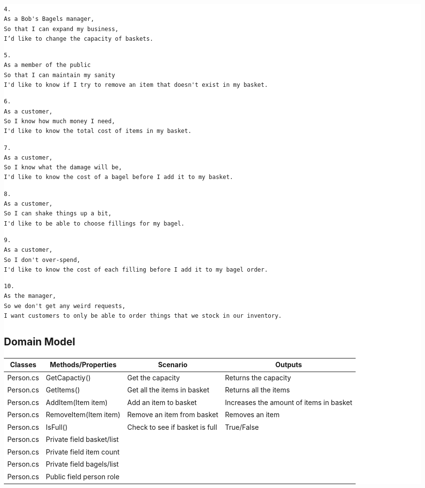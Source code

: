 ```
4.
As a Bob's Bagels manager,
So that I can expand my business,
I’d like to change the capacity of baskets.
```

```
5.
As a member of the public
So that I can maintain my sanity
I'd like to know if I try to remove an item that doesn't exist in my basket.
```

```
6.
As a customer,
So I know how much money I need,
I'd like to know the total cost of items in my basket.
```

```
7.
As a customer,
So I know what the damage will be,
I'd like to know the cost of a bagel before I add it to my basket.
```

```
8.
As a customer,
So I can shake things up a bit,
I'd like to be able to choose fillings for my bagel.
```

```
9.
As a customer,
So I don't over-spend,
I'd like to know the cost of each filling before I add it to my bagel order.
```

```
10.
As the manager,
So we don't get any weird requests,
I want customers to only be able to order things that we stock in our inventory.
```

## Domain Model
| Classes   | Methods/Properties										| Scenario                         | Outputs								|
|-----------|-----------------------------------------------------------|----------------------------------|----------------------------------------|
| Person.cs | GetCapactiy()												| Get the capacity				   | Returns the capacity					|
| Person.cs | GetItems()												| Get all the items in basket	   | Returns all the items					|
| Person.cs	| AddItem(Item item)										| Add an item to basket			   | Increases the amount of items in basket|
| Person.cs	| RemoveItem(Item item)										| Remove an item from basket	   | Removes an item						|
| Person.cs	| IsFull()													| Check to see if basket is full   | True/False								|
| Person.cs	| Private field basket/list
| Person.cs	| Private field item count
| Person.cs	| Private field bagels/list
| Person.cs	| Public field person role